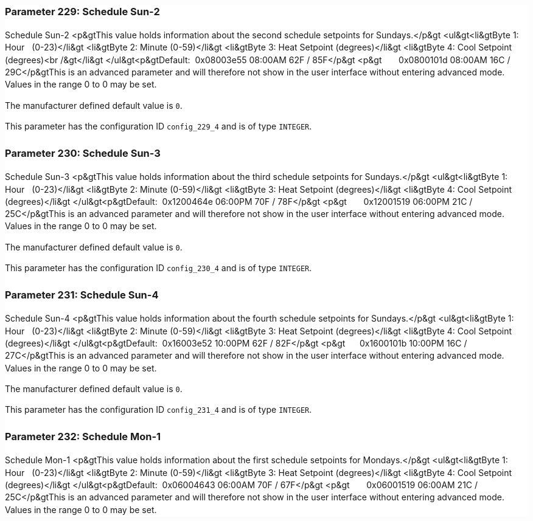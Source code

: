 
### Parameter 229: Schedule Sun-2

Schedule Sun-2
<p&gtThis value holds information about the second schedule setpoints for Sundays.</p&gt <ul&gt<li&gtByte 1: Hour   (0-23)</li&gt <li&gtByte 2: Minute (0-59)</li&gt <li&gtByte 3: Heat Setpoint (degrees)</li&gt <li&gtByte 4: Cool Setpoint (degrees)<br /&gt</li&gt </ul&gt<p&gtDefault:  0x08003e55 08:00AM 62F / 85F</p&gt <p&gt       0x0800101d 08:00AM 16C / 29C</p&gtThis is an advanced parameter and will therefore not show in the user interface without entering advanced mode.
Values in the range 0 to 0 may be set.

The manufacturer defined default value is ```0```.

This parameter has the configuration ID ```config_229_4``` and is of type ```INTEGER```.


### Parameter 230: Schedule Sun-3

Schedule Sun-3
<p&gtThis value holds information about the third schedule setpoints for Sundays.</p&gt <ul&gt<li&gtByte 1: Hour   (0-23)</li&gt <li&gtByte 2: Minute (0-59)</li&gt <li&gtByte 3: Heat Setpoint (degrees)</li&gt <li&gtByte 4: Cool Setpoint (degrees)</li&gt </ul&gt<p&gtDefault:  0x1200464e 06:00PM 70F / 78F</p&gt <p&gt       0x12001519 06:00PM 21C / 25C</p&gtThis is an advanced parameter and will therefore not show in the user interface without entering advanced mode.
Values in the range 0 to 0 may be set.

The manufacturer defined default value is ```0```.

This parameter has the configuration ID ```config_230_4``` and is of type ```INTEGER```.


### Parameter 231: Schedule Sun-4

Schedule Sun-4
<p&gtThis value holds information about the fourth schedule setpoints for Sundays.</p&gt <ul&gt<li&gtByte 1: Hour   (0-23)</li&gt <li&gtByte 2: Minute (0-59)</li&gt <li&gtByte 3: Heat Setpoint (degrees)</li&gt <li&gtByte 4: Cool Setpoint (degrees)</li&gt </ul&gt<p&gtDefault:  0x16003e52 10:00PM 62F / 82F</p&gt <p&gt      0x1600101b 10:00PM 16C / 27C</p&gtThis is an advanced parameter and will therefore not show in the user interface without entering advanced mode.
Values in the range 0 to 0 may be set.

The manufacturer defined default value is ```0```.

This parameter has the configuration ID ```config_231_4``` and is of type ```INTEGER```.


### Parameter 232: Schedule Mon-1

Schedule Mon-1
<p&gtThis value holds information about the first schedule setpoints for Mondays.</p&gt <ul&gt<li&gtByte 1: Hour   (0-23)</li&gt <li&gtByte 2: Minute (0-59)</li&gt <li&gtByte 3: Heat Setpoint (degrees)</li&gt <li&gtByte 4: Cool Setpoint (degrees)</li&gt </ul&gt<p&gtDefault:  0x06004643 06:00AM 70F / 67F</p&gt <p&gt       0x06001519 06:00AM 21C / 25C</p&gtThis is an advanced parameter and will therefore not show in the user interface without entering advanced mode.
Values in the range 0 to 0 may be set.
